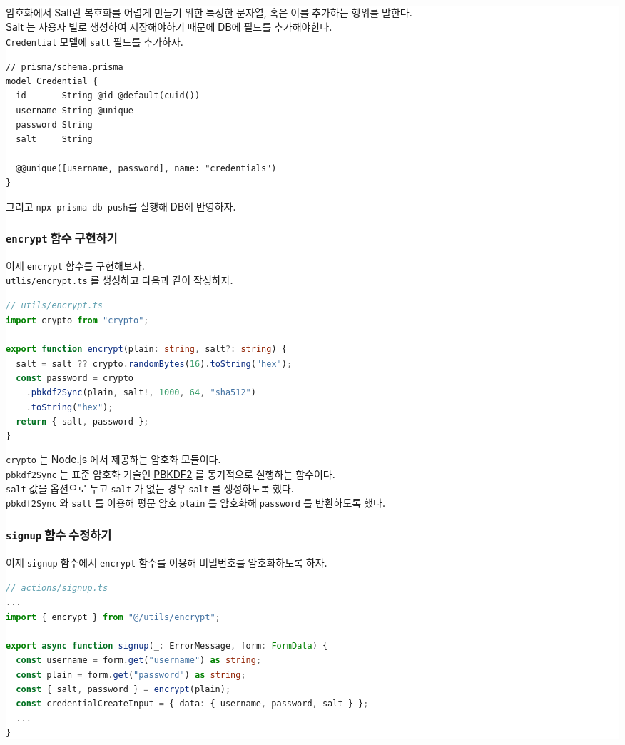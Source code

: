 암호화에서 Salt란 복호화를 어렵게 만들기 위한 특정한 문자열, 혹은 이를 추가하는 행위를 말한다.  
Salt 는 사용자 별로 생성하여 저장해야하기 때문에 DB에 필드를 추가해야한다.  
`Credential` 모델에 `salt` 필드를 추가하자.

```prisma
// prisma/schema.prisma
model Credential {
  id       String @id @default(cuid())
  username String @unique
  password String
  salt     String

  @@unique([username, password], name: "credentials")
}
```

그리고 `npx prisma db push`를 실행해 DB에 반영하자.

### `encrypt` 함수 구현하기

이제 `encrypt` 함수를 구현해보자.  
`utlis/encrypt.ts` 를 생성하고 다음과 같이 작성하자.

```ts
// utils/encrypt.ts
import crypto from "crypto";

export function encrypt(plain: string, salt?: string) {
  salt = salt ?? crypto.randomBytes(16).toString("hex");
  const password = crypto
    .pbkdf2Sync(plain, salt!, 1000, 64, "sha512")
    .toString("hex");
  return { salt, password };
}
```

`crypto` 는 Node.js 에서 제공하는 암호화 모듈이다.  
`pbkdf2Sync` 는 표준 암호화 기술인 [PBKDF2](https://en.wikipedia.org/wiki/PBKDF2) 를 동기적으로 실행하는 함수이다.  
`salt` 값을 옵션으로 두고 `salt` 가 없는 경우 `salt` 를 생성하도록 했다.  
`pbkdf2Sync` 와 `salt` 를 이용해 평문 암호 `plain` 를 암호화해 `password` 를 반환하도록 했다.

### `signup` 함수 수정하기

이제 `signup` 함수에서 `encrypt` 함수를 이용해 비밀번호를 암호화하도록 하자.

```ts
// actions/signup.ts
...
import { encrypt } from "@/utils/encrypt";

export async function signup(_: ErrorMessage, form: FormData) {
  const username = form.get("username") as string;
  const plain = form.get("password") as string;
  const { salt, password } = encrypt(plain);
  const credentialCreateInput = { data: { username, password, salt } };
  ...
}
```
